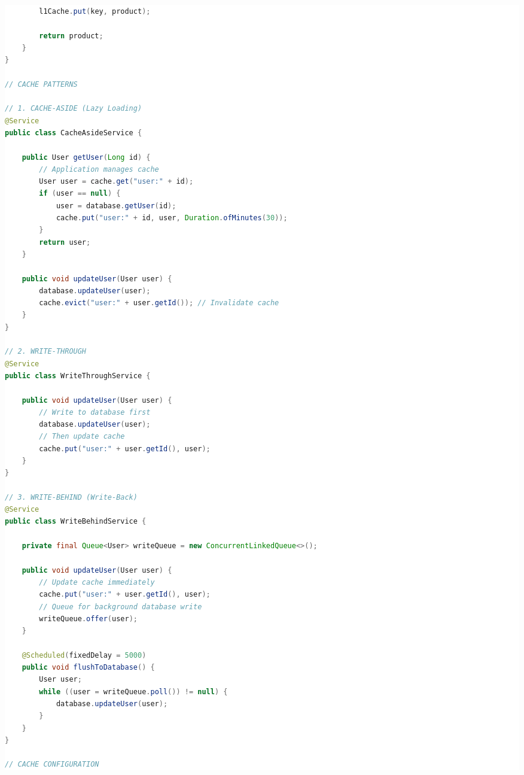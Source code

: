 ```java
        l1Cache.put(key, product);
        
        return product;
    }
}

// CACHE PATTERNS

// 1. CACHE-ASIDE (Lazy Loading)
@Service
public class CacheAsideService {
    
    public User getUser(Long id) {
        // Application manages cache
        User user = cache.get("user:" + id);
        if (user == null) {
            user = database.getUser(id);
            cache.put("user:" + id, user, Duration.ofMinutes(30));
        }
        return user;
    }
    
    public void updateUser(User user) {
        database.updateUser(user);
        cache.evict("user:" + user.getId()); // Invalidate cache
    }
}

// 2. WRITE-THROUGH
@Service
public class WriteThroughService {
    
    public void updateUser(User user) {
        // Write to database first
        database.updateUser(user);
        // Then update cache
        cache.put("user:" + user.getId(), user);
    }
}

// 3. WRITE-BEHIND (Write-Back)
@Service
public class WriteBehindService {
    
    private final Queue<User> writeQueue = new ConcurrentLinkedQueue<>();
    
    public void updateUser(User user) {
        // Update cache immediately
        cache.put("user:" + user.getId(), user);
        // Queue for background database write
        writeQueue.offer(user);
    }
    
    @Scheduled(fixedDelay = 5000)
    public void flushToDatabase() {
        User user;
        while ((user = writeQueue.poll()) != null) {
            database.updateUser(user);
        }
    }
}

// CACHE CONFIGURATION
```